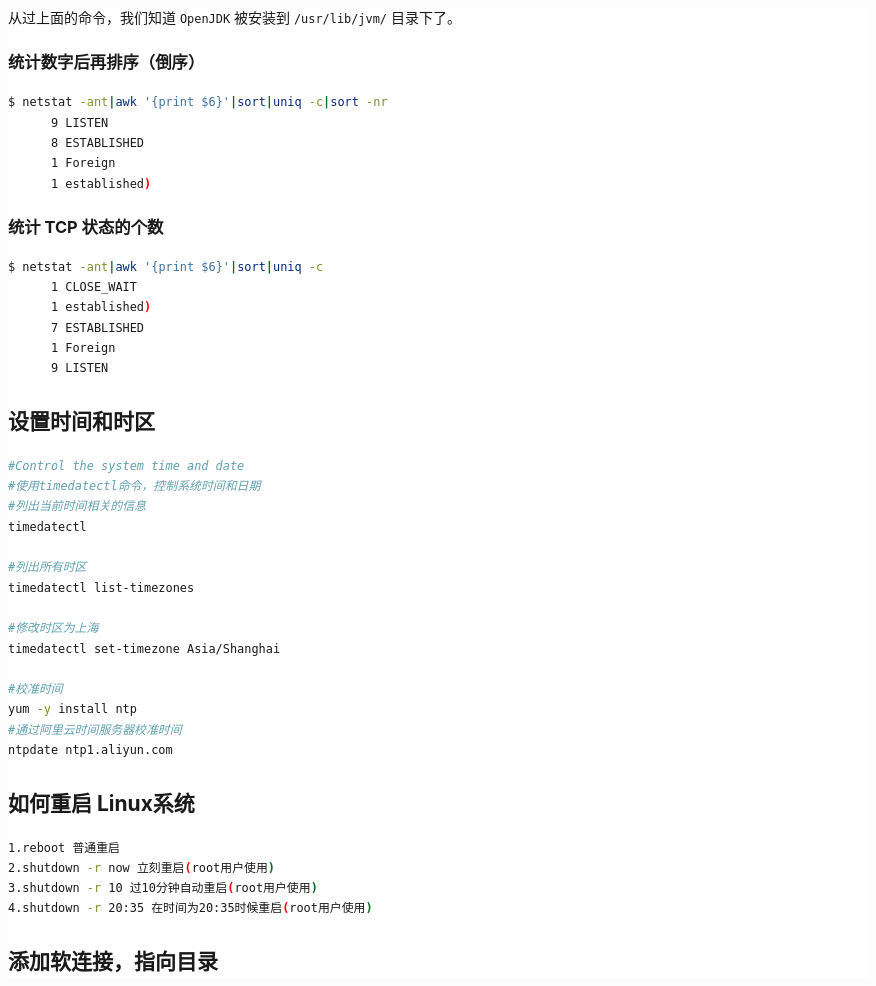 从过上面的命令，我们知道 `OpenJDK` 被安装到 `/usr/lib/jvm/` 目录下了。

### 统计数字后再排序（倒序）

```bash
$ netstat -ant|awk '{print $6}'|sort|uniq -c|sort -nr
      9 LISTEN
      8 ESTABLISHED
      1 Foreign
      1 established)
```

### 统计 TCP 状态的个数

```bash
$ netstat -ant|awk '{print $6}'|sort|uniq -c
      1 CLOSE_WAIT
      1 established)
      7 ESTABLISHED
      1 Foreign
      9 LISTEN
```

## 设置时间和时区

```bash
#Control the system time and date
#使用timedatectl命令，控制系统时间和日期
#列出当前时间相关的信息
timedatectl

#列出所有时区
timedatectl list-timezones

#修改时区为上海
timedatectl set-timezone Asia/Shanghai

#校准时间
yum -y install ntp
#通过阿里云时间服务器校准时间
ntpdate ntp1.aliyun.com
```

## 如何重启 Linux系统

```bash
1.reboot 普通重启
2.shutdown -r now 立刻重启(root用户使用)
3.shutdown -r 10 过10分钟自动重启(root用户使用)
4.shutdown -r 20:35 在时间为20:35时候重启(root用户使用)
```

## 添加软连接，指向目录

